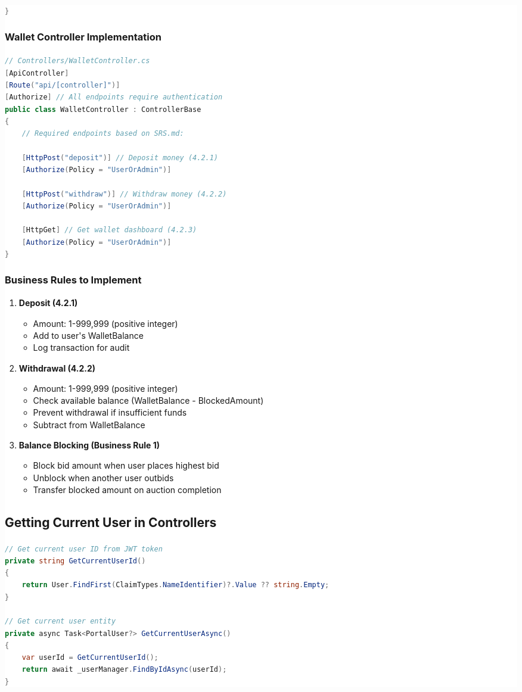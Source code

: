 ```csharp
}
```

### Wallet Controller Implementation

```csharp
// Controllers/WalletController.cs
[ApiController]
[Route("api/[controller]")]
[Authorize] // All endpoints require authentication
public class WalletController : ControllerBase
{
    // Required endpoints based on SRS.md:
    
    [HttpPost("deposit")] // Deposit money (4.2.1)
    [Authorize(Policy = "UserOrAdmin")]
    
    [HttpPost("withdraw")] // Withdraw money (4.2.2)
    [Authorize(Policy = "UserOrAdmin")]
    
    [HttpGet] // Get wallet dashboard (4.2.3)
    [Authorize(Policy = "UserOrAdmin")]
}
```

### Business Rules to Implement

1. **Deposit (4.2.1)**
   - Amount: 1-999,999 (positive integer)
   - Add to user's WalletBalance
   - Log transaction for audit

2. **Withdrawal (4.2.2)**
   - Amount: 1-999,999 (positive integer)
   - Check available balance (WalletBalance - BlockedAmount)
   - Prevent withdrawal if insufficient funds
   - Subtract from WalletBalance

3. **Balance Blocking (Business Rule 1)**
   - Block bid amount when user places highest bid
   - Unblock when another user outbids
   - Transfer blocked amount on auction completion

## Getting Current User in Controllers

```csharp
// Get current user ID from JWT token
private string GetCurrentUserId()
{
    return User.FindFirst(ClaimTypes.NameIdentifier)?.Value ?? string.Empty;
}

// Get current user entity
private async Task<PortalUser?> GetCurrentUserAsync()
{
    var userId = GetCurrentUserId();
    return await _userManager.FindByIdAsync(userId);
}
```
